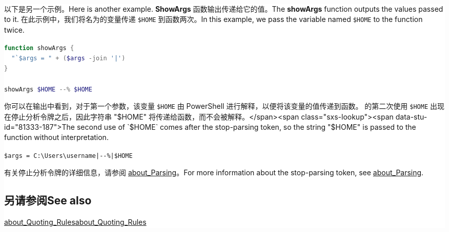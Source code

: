 <span data-ttu-id="81333-183">以下是另一个示例。</span><span class="sxs-lookup"><span data-stu-id="81333-183">Here is another example.</span></span> <span data-ttu-id="81333-184">**ShowArgs** 函数输出传递给它的值。</span><span class="sxs-lookup"><span data-stu-id="81333-184">The **showArgs** function outputs the values passed to it.</span></span> <span data-ttu-id="81333-185">在此示例中，我们将名为的变量传递 `$HOME` 到函数两次。</span><span class="sxs-lookup"><span data-stu-id="81333-185">In this example, we pass the variable named `$HOME` to the function twice.</span></span>

```powershell
function showArgs {
  "`$args = " + ($args -join '|')
}

showArgs $HOME --% $HOME
```

你可以在输出中看到，对于第一个参数，该变量 `$HOME` 由 PowerShell 进行解释，以便将该变量的值传递到函数。 <span data-ttu-id="81333-187">的第二次使用 `$HOME` 出现在停止分析令牌之后，因此字符串 "$HOME" 将传递给函数，而不会被解释。</span><span class="sxs-lookup"><span data-stu-id="81333-187">The second use of `$HOME` comes after the stop-parsing token, so the string "$HOME" is passed to the function without interpretation.</span></span>

```Output
$args = C:\Users\username|--%|$HOME
```

<span data-ttu-id="81333-188">有关停止分析令牌的详细信息，请参阅 [about_Parsing](about_Parsing.md)。</span><span class="sxs-lookup"><span data-stu-id="81333-188">For more information about the stop-parsing token, see [about_Parsing](about_Parsing.md).</span></span>

## <a name="see-also"></a><span data-ttu-id="81333-189">另请参阅</span><span class="sxs-lookup"><span data-stu-id="81333-189">See also</span></span>

[<span data-ttu-id="81333-190">about_Quoting_Rules</span><span class="sxs-lookup"><span data-stu-id="81333-190">about_Quoting_Rules</span></span>](about_Quoting_Rules.md)
